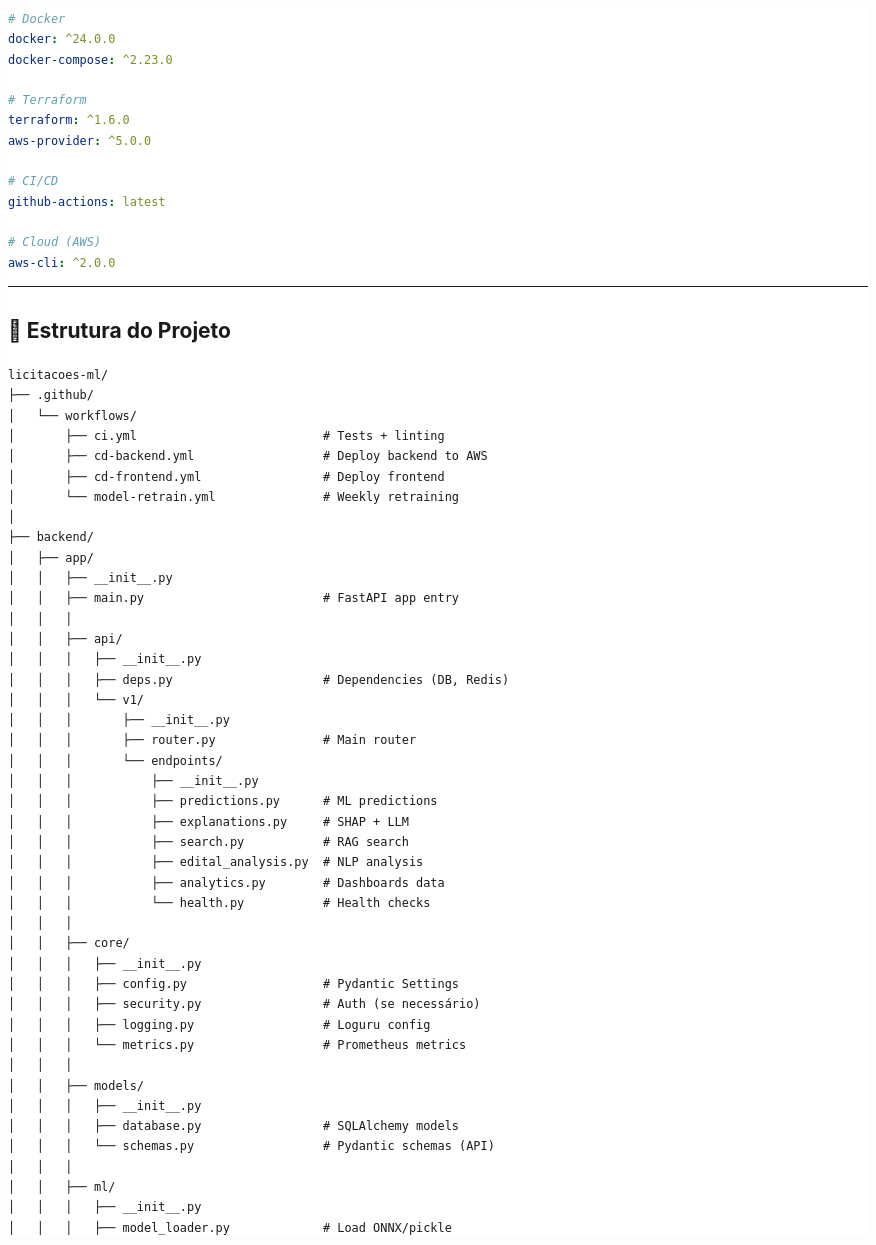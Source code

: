 ```yaml
# Docker
docker: ^24.0.0
docker-compose: ^2.23.0

# Terraform
terraform: ^1.6.0
aws-provider: ^5.0.0

# CI/CD
github-actions: latest

# Cloud (AWS)
aws-cli: ^2.0.0
```

---

## 📁 Estrutura do Projeto

```
licitacoes-ml/
├── .github/
│   └── workflows/
│       ├── ci.yml                          # Tests + linting
│       ├── cd-backend.yml                  # Deploy backend to AWS
│       ├── cd-frontend.yml                 # Deploy frontend
│       └── model-retrain.yml               # Weekly retraining
│
├── backend/
│   ├── app/
│   │   ├── __init__.py
│   │   ├── main.py                         # FastAPI app entry
│   │   │
│   │   ├── api/
│   │   │   ├── __init__.py
│   │   │   ├── deps.py                     # Dependencies (DB, Redis)
│   │   │   └── v1/
│   │   │       ├── __init__.py
│   │   │       ├── router.py               # Main router
│   │   │       └── endpoints/
│   │   │           ├── __init__.py
│   │   │           ├── predictions.py      # ML predictions
│   │   │           ├── explanations.py     # SHAP + LLM
│   │   │           ├── search.py           # RAG search
│   │   │           ├── edital_analysis.py  # NLP analysis
│   │   │           ├── analytics.py        # Dashboards data
│   │   │           └── health.py           # Health checks
│   │   │
│   │   ├── core/
│   │   │   ├── __init__.py
│   │   │   ├── config.py                   # Pydantic Settings
│   │   │   ├── security.py                 # Auth (se necessário)
│   │   │   ├── logging.py                  # Loguru config
│   │   │   └── metrics.py                  # Prometheus metrics
│   │   │
│   │   ├── models/
│   │   │   ├── __init__.py
│   │   │   ├── database.py                 # SQLAlchemy models
│   │   │   └── schemas.py                  # Pydantic schemas (API)
│   │   │
│   │   ├── ml/
│   │   │   ├── __init__.py
│   │   │   ├── model_loader.py             # Load ONNX/pickle
```
